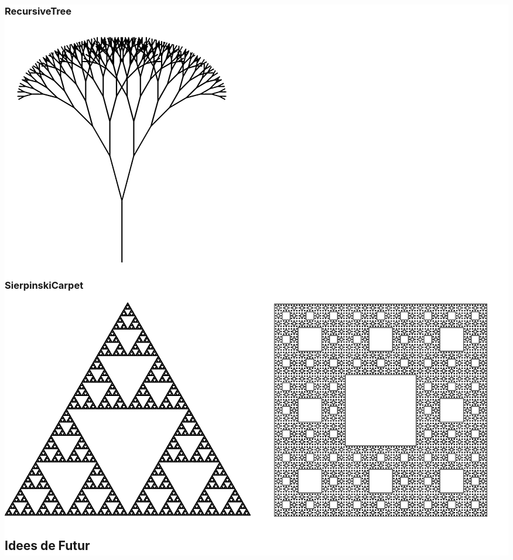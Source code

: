 ### RecursiveTree

![](recursive_tree.png)

### SierpinskiCarpet

![](sierpinski_carpet.png)

## Idees de Futur
